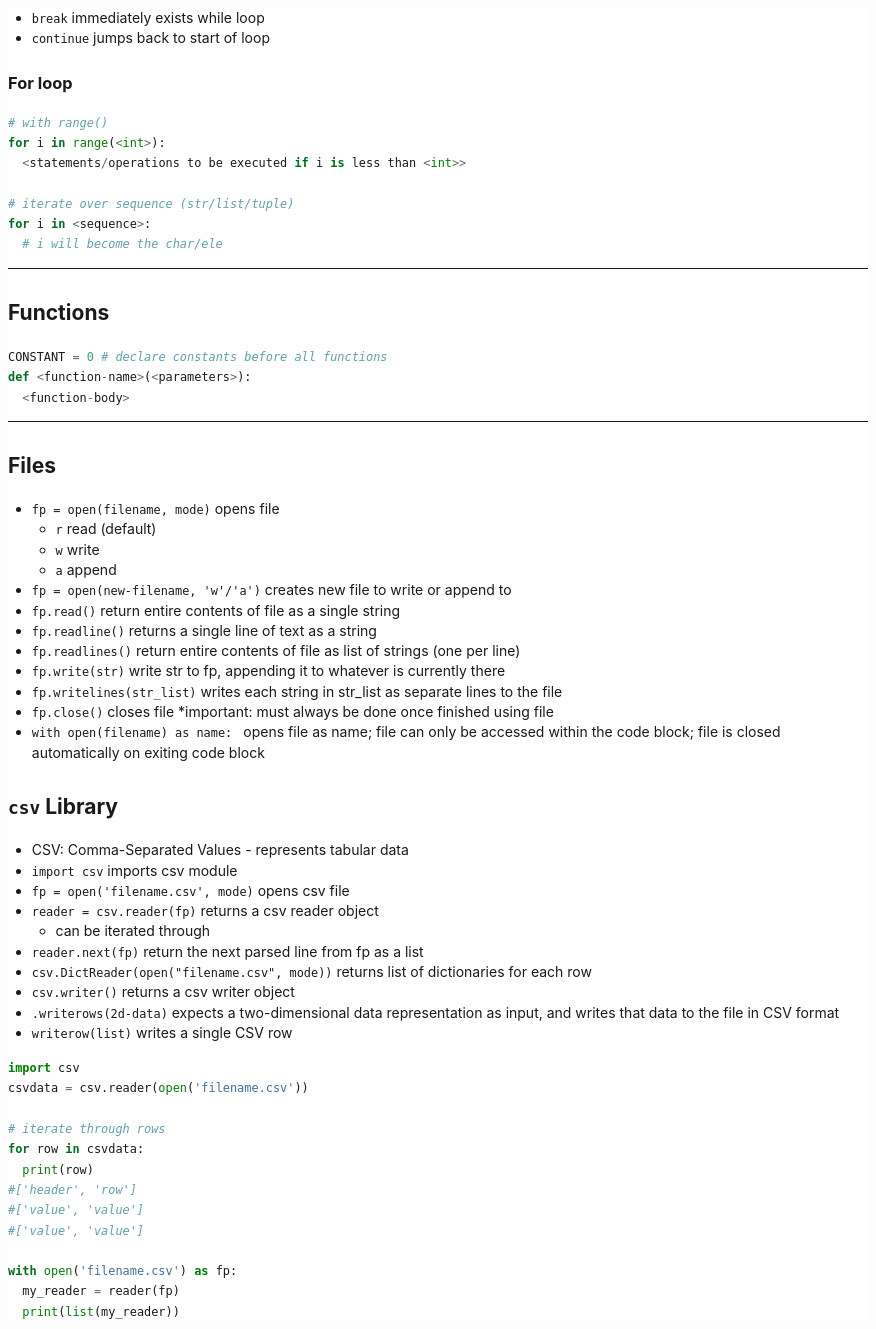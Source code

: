 - `break` immediately exists while loop
- `continue` jumps back to start of loop
### For loop
```python
# with range()
for i in range(<int>):
  <statements/operations to be executed if i is less than <int>>

# iterate over sequence (str/list/tuple)
for i in <sequence>:
  # i will become the char/ele
```
---
## Functions
```python
CONSTANT = 0 # declare constants before all functions
def <function-name>(<parameters>):
  <function-body>
```
---
## Files
- `fp = open(filename, mode)` opens file
  - `r` read (default)
  - `w` write
  - `a` append
- `fp = open(new-filename, 'w'/'a')` creates new file to write or append to
- `fp.read()` return entire contents of file as a single string
- `fp.readline()` returns a single line of text as a string
- `fp.readlines()` return entire contents of file as list of strings (one per line)
- `fp.write(str)` write str to fp, appending it to whatever is currently there
- `fp.writelines(str_list)` writes each string in str_list as separate lines to the file
- `fp.close()` closes file *important: must always be done once finished using file
- `with open(filename) as name: ` opens file as name; file can only be accessed within the code block; file is closed automatically on exiting code block

## `csv` Library
- CSV: Comma-Separated Values - represents tabular data
- `import csv` imports csv module
- `fp = open('filename.csv', mode)` opens csv file
- `reader = csv.reader(fp)` returns a csv reader object
  - can be iterated through
- `reader.next(fp)` return the next parsed line from fp as a list
- `csv.DictReader(open("filename.csv", mode))` returns list of dictionaries for each row
- `csv.writer()` returns a csv writer object
- `.writerows(2d-data)` expects a two-dimensional data representation as input, and writes that data to the file in CSV format
- `writerow(list)` writes a single CSV row
```python
import csv
csvdata = csv.reader(open('filename.csv'))

# iterate through rows
for row in csvdata:
  print(row)
#['header', 'row']
#['value', 'value']
#['value', 'value']

with open('filename.csv') as fp:
  my_reader = reader(fp)
  print(list(my_reader))
```